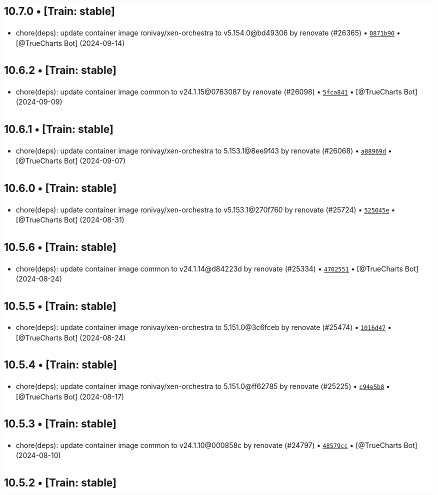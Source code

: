 ## 10.7.0 • [Train: stable]

- chore(deps): update container image ronivay/xen-orchestra to v5.154.0@bd49306 by renovate (#26365) • [`0871b90`](https://github.com/trueforge-org/truecharts/commit/0871b9039dbad8d1559f91e49c775d317d1c2675) • [@TrueCharts Bot] (2024-09-14)

## 10.6.2 • [Train: stable]

- chore(deps): update container image common to v24.1.15@0763087 by renovate (#26098) • [`5fca841`](https://github.com/trueforge-org/truecharts/commit/5fca8413569321d0bb70e2e788319c99151f624f) • [@TrueCharts Bot] (2024-09-09)

## 10.6.1 • [Train: stable]

- chore(deps): update container image ronivay/xen-orchestra to 5.153.1@8ee9f43 by renovate (#26068) • [`a88969d`](https://github.com/trueforge-org/truecharts/commit/a88969df02b4ae55b03c54679dcaa3c18448c99d) • [@TrueCharts Bot] (2024-09-07)

## 10.6.0 • [Train: stable]

- chore(deps): update container image ronivay/xen-orchestra to v5.153.1@270f760 by renovate (#25724) • [`525045e`](https://github.com/trueforge-org/truecharts/commit/525045ea07b7955bc68931a31284f590406aa717) • [@TrueCharts Bot] (2024-08-31)

## 10.5.6 • [Train: stable]

- chore(deps): update container image common to v24.1.14@d84223d by renovate (#25334) • [`4702551`](https://github.com/trueforge-org/truecharts/commit/4702551001269ce90d856f85d46dbdf4ca939e14) • [@TrueCharts Bot] (2024-08-24)

## 10.5.5 • [Train: stable]

- chore(deps): update container image ronivay/xen-orchestra to 5.151.0@3c6fceb by renovate (#25474) • [`1016d47`](https://github.com/trueforge-org/truecharts/commit/1016d4739ce5338ce67e5765f07152e21cb78f7b) • [@TrueCharts Bot] (2024-08-24)

## 10.5.4 • [Train: stable]

- chore(deps): update container image ronivay/xen-orchestra to 5.151.0@ff62785 by renovate (#25225) • [`c94e5b8`](https://github.com/trueforge-org/truecharts/commit/c94e5b85db69856e49bdbc418eb3fcf1e5abd2cd) • [@TrueCharts Bot] (2024-08-17)

## 10.5.3 • [Train: stable]

- chore(deps): update container image common to v24.1.10@000858c by renovate (#24797) • [`48579cc`](https://github.com/trueforge-org/truecharts/commit/48579cc9eae24cac2cfbdcbd94dff0d931d7cb7c) • [@TrueCharts Bot] (2024-08-10)

## 10.5.2 • [Train: stable]
